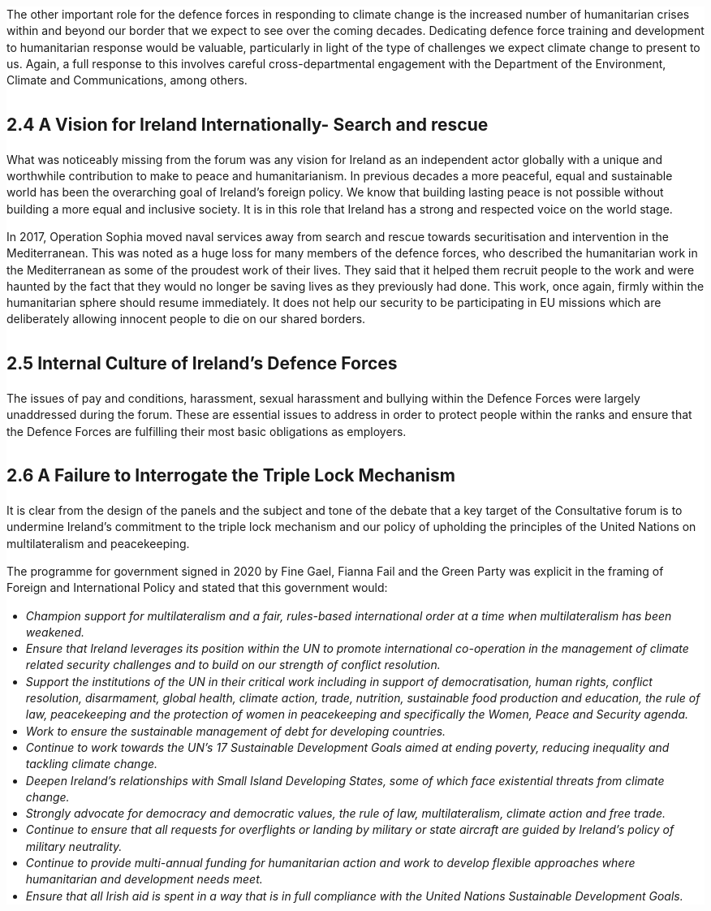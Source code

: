 The other important role for the defence forces in responding to climate change is the increased number of humanitarian crises within and beyond our border that we expect to see over the coming decades. Dedicating defence force training and development to humanitarian response would be valuable, particularly in light of the type of challenges we expect climate change to present to us. Again, a full response to this involves careful cross-departmental engagement with the Department of the Environment, Climate and Communications, among others.

## 2.4 A Vision for Ireland Internationally- Search and rescue

What was noticeably missing from the forum was any vision for Ireland as an independent actor globally with a unique and worthwhile contribution to make to peace and humanitarianism. In previous decades a more peaceful, equal and sustainable world has been the overarching goal of Ireland’s foreign policy. We know that building lasting peace is not possible without building a more equal and inclusive society. It is in this role that Ireland has a strong and respected voice on the world stage.

In 2017, Operation Sophia moved naval services away from search and rescue towards securitisation and intervention in the Mediterranean. This was noted as a huge loss for many members of the defence forces, who described the humanitarian work in the Mediterranean as some of the proudest work of their lives. They said that it helped them recruit people to the work and were haunted by the fact that they would no longer be saving lives as they previously had done. This work, once again, firmly within the humanitarian sphere should resume immediately. It does not help our security to be participating in EU missions which are deliberately allowing innocent people to die on our shared borders.

## 2.5 Internal Culture of Ireland’s Defence Forces

The issues of pay and conditions, harassment, sexual harassment and bullying within the Defence Forces were largely unaddressed during the forum. These are essential issues to address in order to protect people within the ranks and ensure that the Defence Forces are fulfilling their most basic obligations as employers.

## 2.6 A Failure to Interrogate the Triple Lock Mechanism

It is clear from the design of the panels and the subject and tone of the debate that a key target of the Consultative forum is to undermine Ireland’s commitment to the triple lock mechanism and our policy of upholding the principles of the United Nations on multilateralism and peacekeeping.

The programme for government signed in 2020 by Fine Gael, Fianna Fail and the Green Party was explicit in the framing of Foreign and International Policy and stated that this government would:

* *Champion support for multilateralism and a fair, rules-based international order at a time when multilateralism has been weakened.*
* *Ensure that Ireland leverages its position within the UN to promote international co-operation in the management of climate related security challenges and to build on our strength of conflict resolution.*
* *Support the institutions of the UN in their critical work including in support of democratisation, human rights, conflict resolution, disarmament, global health, climate action, trade, nutrition, sustainable food production and education, the rule of law, peacekeeping and the protection of women in peacekeeping and specifically the Women, Peace and Security agenda.*
* *Work to ensure the sustainable management of debt for developing countries.*
* *Continue to work towards the UN’s 17 Sustainable Development Goals aimed at ending poverty, reducing inequality and tackling climate change.*
* *Deepen Ireland’s relationships with Small Island Developing States, some of which face existential threats from climate change.*
* *Strongly advocate for democracy and democratic values, the rule of law, multilateralism, climate action and free trade.*
* *Continue to ensure that all requests for overflights or landing by military or state aircraft are guided by Ireland’s policy of military neutrality.*
* *Continue to provide multi-annual funding for humanitarian action and work to develop flexible approaches where humanitarian and development needs meet.*
* *Ensure that all Irish aid is spent in a way that is in full compliance with the United Nations Sustainable Development Goals.*
